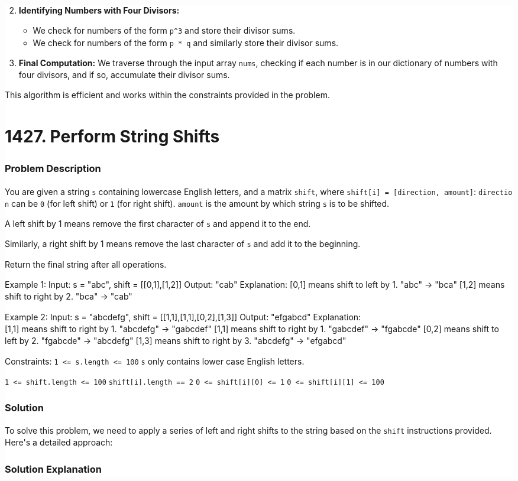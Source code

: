 2. **Identifying Numbers with Four Divisors:**
   - We check for numbers of the form `p^3` and store their divisor sums.
   - We check for numbers of the form `p * q` and similarly store their divisor sums.

3. **Final Computation:** We traverse through the input array `nums`, checking if each number is in our dictionary of numbers with four divisors, and if so, accumulate their divisor sums.

This algorithm is efficient and works within the constraints provided in the problem.

# 1427. Perform String Shifts

### Problem Description 
You are given a string `s` containing lowercase English letters, and a matrix `shift`, where `shift[i] = [direction, amount]`:
`direction` can be `0` (for left shift) or `1` (for right shift). 
`amount` is the amount by which string `s` is to be shifted.

A left shift by 1 means remove the first character of `s` and append it to the end.

Similarly, a right shift by 1 means remove the last character of `s` and add it to the beginning.

Return the final string after all operations.


Example 1:
Input: s = "abc", shift = [[0,1],[1,2]]
Output: "cab"
Explanation: 
[0,1] means shift to left by 1. "abc" -> "bca"
[1,2] means shift to right by 2. "bca" -> "cab"

Example 2:
Input: s = "abcdefg", shift = [[1,1],[1,1],[0,2],[1,3]]
Output: "efgabcd"
Explanation:  
[1,1] means shift to right by 1. "abcdefg" -> "gabcdef"
[1,1] means shift to right by 1. "gabcdef" -> "fgabcde"
[0,2] means shift to left by 2. "fgabcde" -> "abcdefg"
[1,3] means shift to right by 3. "abcdefg" -> "efgabcd"

Constraints:
`1 <= s.length <= 100`
`s` only contains lower case English letters.

`1 <= shift.length <= 100`
`shift[i].length == 2`
`0 <= shift[i][0] <= 1`
`0 <= shift[i][1] <= 100`

### Solution 
 To solve this problem, we need to apply a series of left and right shifts to the string based on the `shift` instructions provided. Here's a detailed approach:

### Solution Explanation
